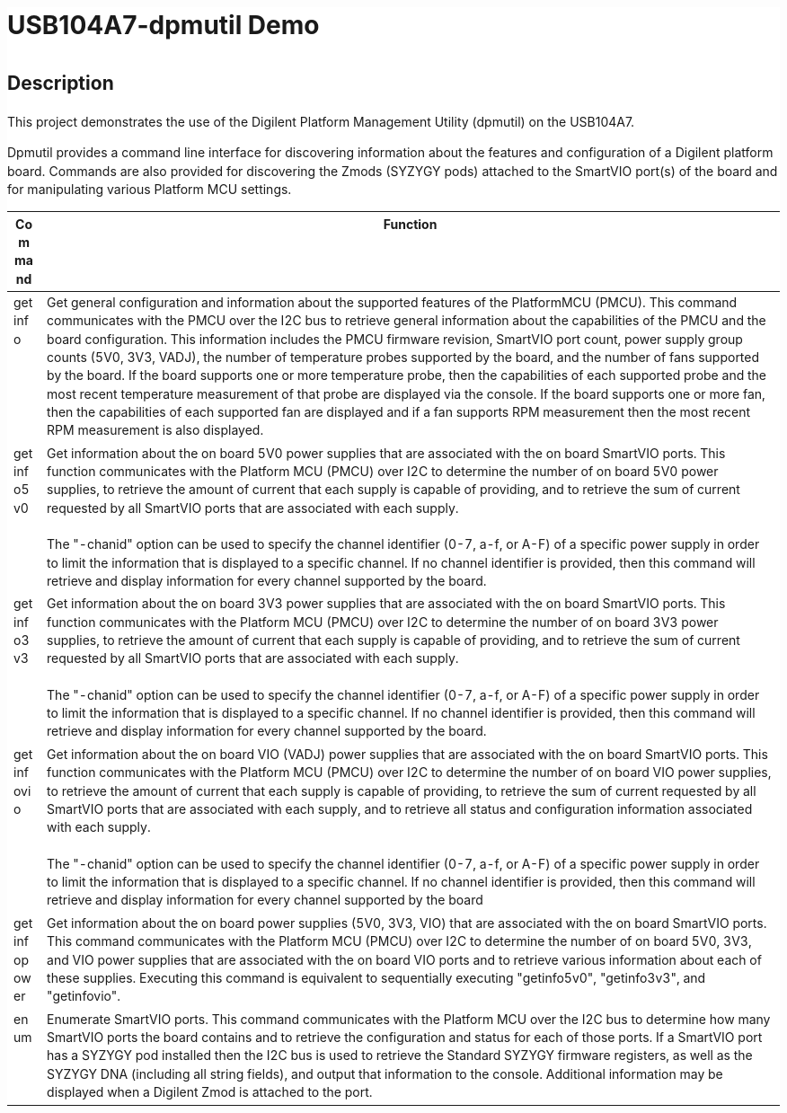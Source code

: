 USB104A7-dpmutil Demo
====================

Description
-----------

This project demonstrates the use of the Digilent Platform Management Utility (dpmutil) on the USB104A7.

Dpmutil provides a command line interface for discovering information about the features and configuration of a Digilent platform board. Commands are also provided for discovering the Zmods (SYZYGY pods) attached to the SmartVIO port(s) of the board and for manipulating various Platform MCU settings.

| Command			       | Function						                                                                  |
| ---------------------    | ------------------------------------------------------------------------------------------------ |
| getinfo   |  Get general configuration and information about the supported features of the PlatformMCU (PMCU). This command communicates with the PMCU over the I2C bus to retrieve general information about the capabilities of the PMCU and the board configuration. This information includes the PMCU firmware revision, SmartVIO port count, power supply group counts (5V0, 3V3, VADJ), the number of temperature probes supported by the board, and the number of fans supported by the board. If the board supports one or more temperature probe, then the capabilities of each supported probe and the most recent temperature measurement of that probe are displayed via the console. If the board supports one or more fan, then the capabilities of each supported fan are displayed and if a fan supports RPM measurement then the most recent RPM measurement is also displayed. |
| getinfo5v0					   | Get information about the on board 5V0 power supplies that are associated with the on board SmartVIO ports. This function communicates with the Platform MCU (PMCU) over I2C to determine the number of on board 5V0 power supplies, to retrieve the amount of current that each supply is capable of providing, and to retrieve the sum of current requested by all SmartVIO ports that are associated with each supply.<br/><br/>The "-chanid" option can be used to specify the channel identifier (0-7, a-f, or A-F) of a specific power supply in order to limit the information that is displayed to a specific channel. If no channel identifier is provided, then this command will retrieve and display information for every channel supported by the board.  |
| getinfo3v3					   | Get information about the on board 3V3 power supplies that are associated with the on board SmartVIO ports. This function communicates with the Platform MCU (PMCU) over I2C to determine the number of on board 3V3 power supplies, to retrieve the amount of current that each supply is capable of providing, and to retrieve the sum of current requested by all SmartVIO ports that are associated with each supply.<br/><br/>The "-chanid" option can be used to specify the channel identifier (0-7, a-f, or A-F) of a specific power supply in order to limit the information that is displayed to a specific channel. If no channel identifier is provided, then this command will retrieve and display information for every channel supported by the board. |
| getinfovio    | Get information about the on board VIO (VADJ) power supplies that are associated with the on board SmartVIO ports. This function communicates with the Platform MCU (PMCU) over I2C to determine the number of on board VIO power supplies, to retrieve the amount of current that each supply is capable of providing, to retrieve the sum of current requested by all SmartVIO ports that are associated with each supply, and to retrieve all status and configuration information associated with each supply.<br/><br/>The "-chanid" option can be used to specify the channel identifier (0-7, a-f, or A-F) of a specific power supply in order to limit the information that is displayed to a specific channel. If no channel identifier is provided, then this command will retrieve and display information for every channel supported by the board  |
| getinfopower | Get information about the on board power supplies (5V0, 3V3, VIO) that are associated with the on board SmartVIO ports. This command communicates with the Platform MCU (PMCU) over I2C to determine the number of on board 5V0, 3V3, and VIO power supplies that are associated with the on board VIO ports and to retrieve various information about each of these supplies. Executing this command is equivalent to sequentially executing "getinfo5v0", "getinfo3v3", and "getinfovio".  |
| enum                      | Enumerate SmartVIO ports. This command communicates with the Platform MCU over the I2C bus to determine how many SmartVIO ports the board contains and to retrieve the configuration and status for each of those ports. If a SmartVIO port has a SYZYGY pod installed then the I2C bus is used to retrieve the Standard SYZYGY firmware registers, as well as the SYZYGY DNA (including all string fields), and output that information to the console. Additional information may be displayed when a Digilent Zmod is attached to the port. |